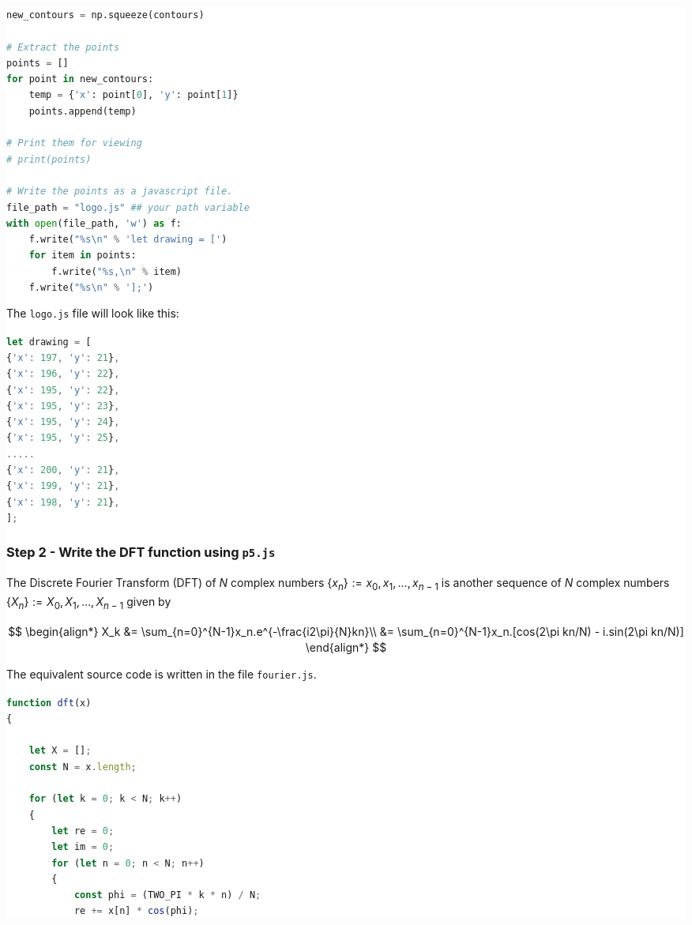 ```python
new_contours = np.squeeze(contours)

# Extract the points
points = []
for point in new_contours:
	temp = {'x': point[0], 'y': point[1]}
	points.append(temp)

# Print them for viewing
# print(points)

# Write the points as a javascript file.
file_path = "logo.js" ## your path variable
with open(file_path, 'w') as f:
	f.write("%s\n" % 'let drawing = [')
	for item in points:
		f.write("%s,\n" % item)
	f.write("%s\n" % '];')
```

The ``logo.js`` file will look like this:

```javascript
let drawing = [
{'x': 197, 'y': 21},
{'x': 196, 'y': 22},
{'x': 195, 'y': 22},
{'x': 195, 'y': 23},
{'x': 195, 'y': 24},
{'x': 195, 'y': 25},
.....
{'x': 200, 'y': 21},
{'x': 199, 'y': 21},
{'x': 198, 'y': 21},
];
```

### Step 2 - Write the DFT function using ``p5.js``

The Discrete Fourier Transform (DFT) of $N$ complex numbers $\{x_n\} := x_0, x_1, \dots, x_{n-1}$ is another sequence of $N$ complex numbers $\{X_n\} := X_0, X_1, \dots, X_{n-1}$ given by

$$
\begin{align*}
X_k &= \sum_{n=0}^{N-1}x_n.e^{-\frac{i2\pi}{N}kn}\\
    &= \sum_{n=0}^{N-1}x_n.[cos(2\pi kn/N) - i.sin(2\pi kn/N)]
\end{align*}
$$

The equivalent source code is written in the file ``fourier.js``.

```javascript
function dft(x)
{
    
    let X = [];
    const N = x.length;
  
    for (let k = 0; k < N; k++)
    {
        let re = 0;
        let im = 0;
        for (let n = 0; n < N; n++)
        {
            const phi = (TWO_PI * k * n) / N;
            re += x[n] * cos(phi);
```